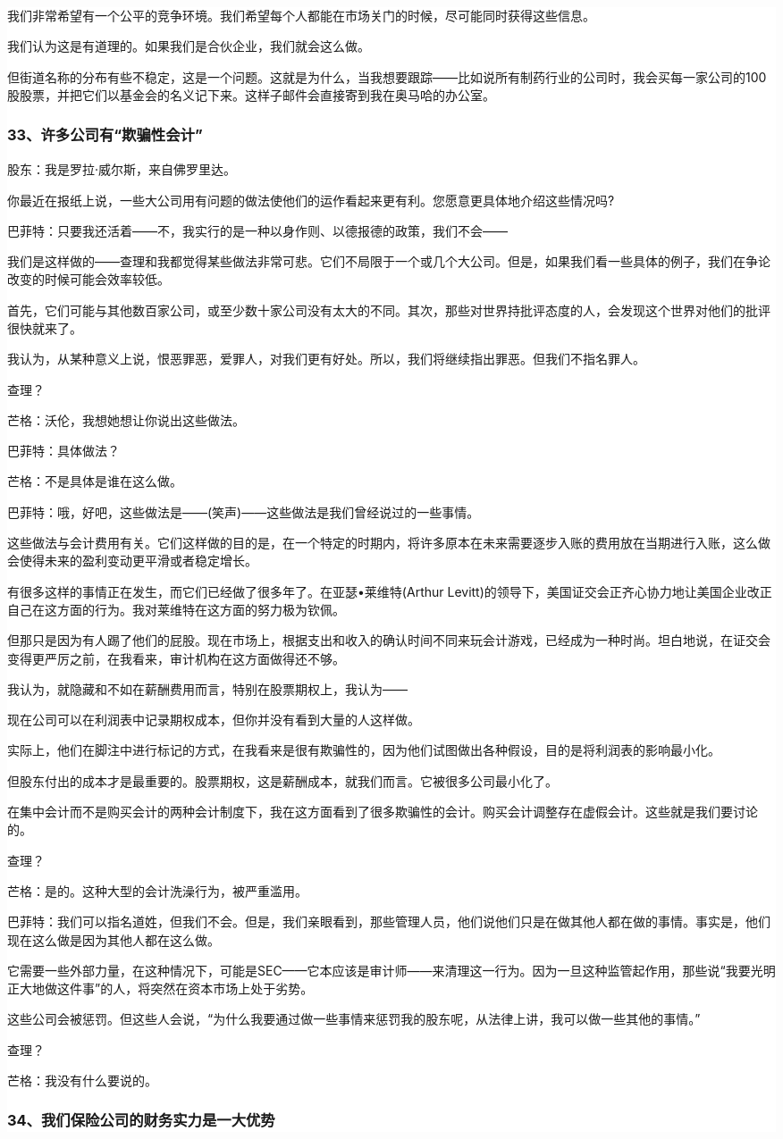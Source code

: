 我们非常希望有一个公平的竞争环境。我们希望每个人都能在市场关门的时候，尽可能同时获得这些信息。

我们认为这是有道理的。如果我们是合伙企业，我们就会这么做。

但街道名称的分布有些不稳定，这是一个问题。这就是为什么，当我想要跟踪——比如说所有制药行业的公司时，我会买每一家公司的100股股票，并把它们以基金会的名义记下来。这样子邮件会直接寄到我在奥马哈的办公室。



### 33、许多公司有“欺骗性会计”

股东：我是罗拉·威尔斯，来自佛罗里达。

你最近在报纸上说，一些大公司用有问题的做法使他们的运作看起来更有利。您愿意更具体地介绍这些情况吗?

巴菲特：只要我还活着——不，我实行的是一种以身作则、以德报德的政策，我们不会——

我们是这样做的——查理和我都觉得某些做法非常可悲。它们不局限于一个或几个大公司。但是，如果我们看一些具体的例子，我们在争论改变的时候可能会效率较低。

首先，它们可能与其他数百家公司，或至少数十家公司没有太大的不同。其次，那些对世界持批评态度的人，会发现这个世界对他们的批评很快就来了。

我认为，从某种意义上说，恨恶罪恶，爱罪人，对我们更有好处。所以，我们将继续指出罪恶。但我们不指名罪人。

查理？

芒格：沃伦，我想她想让你说出这些做法。

巴菲特：具体做法？

芒格：不是具体是谁在这么做。

巴菲特：哦，好吧，这些做法是——(笑声)——这些做法是我们曾经说过的一些事情。

这些做法与会计费用有关。它们这样做的目的是，在一个特定的时期内，将许多原本在未来需要逐步入账的费用放在当期进行入账，这么做会使得未来的盈利变动更平滑或者稳定增长。

有很多这样的事情正在发生，而它们已经做了很多年了。在亚瑟•莱维特(Arthur Levitt)的领导下，美国证交会正齐心协力地让美国企业改正自己在这方面的行为。我对莱维特在这方面的努力极为钦佩。

但那只是因为有人踢了他们的屁股。现在市场上，根据支出和收入的确认时间不同来玩会计游戏，已经成为一种时尚。坦白地说，在证交会变得更严厉之前，在我看来，审计机构在这方面做得还不够。

我认为，就隐藏和不如在薪酬费用而言，特别在股票期权上，我认为——

现在公司可以在利润表中记录期权成本，但你并没有看到大量的人这样做。

实际上，他们在脚注中进行标记的方式，在我看来是很有欺骗性的，因为他们试图做出各种假设，目的是将利润表的影响最小化。

但股东付出的成本才是最重要的。股票期权，这是薪酬成本，就我们而言。它被很多公司最小化了。

在集中会计而不是购买会计的两种会计制度下，我在这方面看到了很多欺骗性的会计。购买会计调整存在虚假会计。这些就是我们要讨论的。

查理？

芒格：是的。这种大型的会计洗澡行为，被严重滥用。

巴菲特：我们可以指名道姓，但我们不会。但是，我们亲眼看到，那些管理人员，他们说他们只是在做其他人都在做的事情。事实是，他们现在这么做是因为其他人都在这么做。

它需要一些外部力量，在这种情况下，可能是SEC——它本应该是审计师——来清理这一行为。因为一旦这种监管起作用，那些说“我要光明正大地做这件事”的人，将突然在资本市场上处于劣势。

这些公司会被惩罚。但这些人会说，“为什么我要通过做一些事情来惩罚我的股东呢，从法律上讲，我可以做一些其他的事情。”

查理？

芒格：我没有什么要说的。



### 34、我们保险公司的财务实力是一大优势
